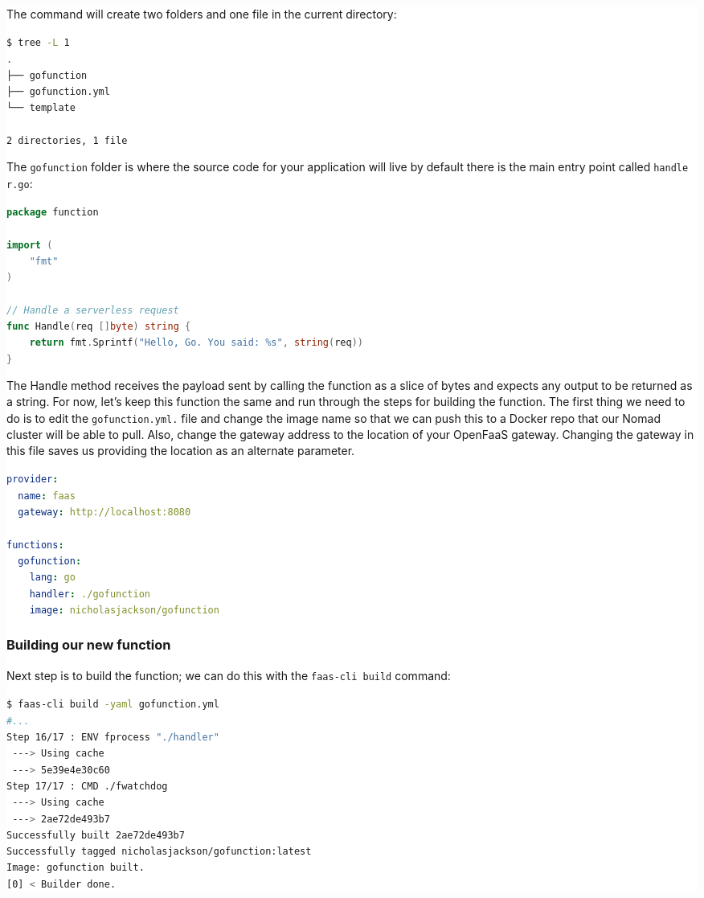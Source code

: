The command will create two folders and one file in the current directory:

```bash
$ tree -L 1  
.
├── gofunction
├── gofunction.yml
└── template

2 directories, 1 file
```

The `gofunction` folder is where the source code for your application will live by default there is the main entry point called `handler.go`:

```go
package function

import (
    "fmt"
)

// Handle a serverless request
func Handle(req []byte) string {
    return fmt.Sprintf("Hello, Go. You said: %s", string(req))
}
```

The Handle method receives the payload sent by calling the function as a slice of bytes and expects any output to be returned as a string.  For now, let’s keep this function the same and run through the steps for building the function.  The first thing we need to do is to edit the `gofunction.yml.` file and change the image name so that we can push this to a Docker repo that our Nomad cluster will be able to pull.  Also, change the gateway address to the location of your OpenFaaS gateway.  Changing the gateway in this file saves us providing the location as an alternate parameter.

```yaml
provider:
  name: faas
  gateway: http://localhost:8080

functions:
  gofunction:
    lang: go
    handler: ./gofunction
    image: nicholasjackson/gofunction
```

### Building our new function
Next step is to build the function; we can do this with the `faas-cli build` command:

```bash
$ faas-cli build -yaml gofunction.yml 
#...
Step 16/17 : ENV fprocess "./handler"
 ---> Using cache
 ---> 5e39e4e30c60
Step 17/17 : CMD ./fwatchdog
 ---> Using cache
 ---> 2ae72de493b7
Successfully built 2ae72de493b7
Successfully tagged nicholasjackson/gofunction:latest
Image: gofunction built.
[0] < Builder done.
```
